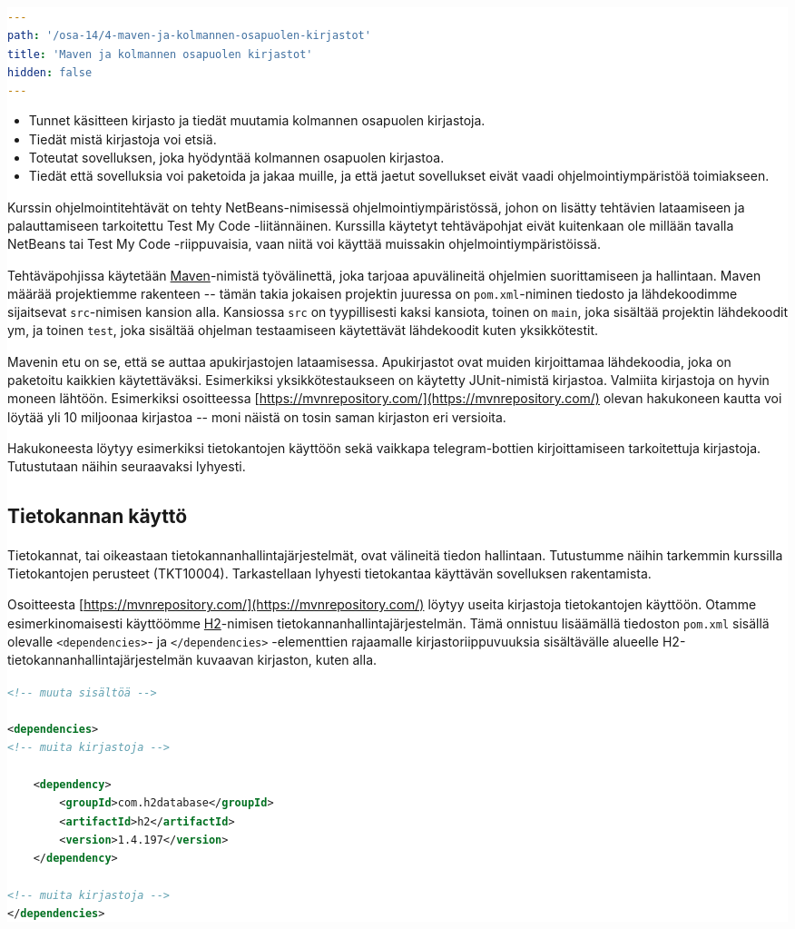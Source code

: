 ```yaml
---
path: '/osa-14/4-maven-ja-kolmannen-osapuolen-kirjastot'
title: 'Maven ja kolmannen osapuolen kirjastot'
hidden: false
---
```


<text-box variant='learningObjectives' name='Oppimistavoitteet'>

- Tunnet käsitteen kirjasto ja tiedät muutamia kolmannen osapuolen kirjastoja.
- Tiedät mistä kirjastoja voi etsiä.
- Toteutat sovelluksen, joka hyödyntää kolmannen osapuolen kirjastoa.
- Tiedät että sovelluksia voi paketoida ja jakaa muille, ja että jaetut sovellukset eivät vaadi ohjelmointiympäristöä toimiakseen.

</text-box>


Kurssin ohjelmointitehtävät on tehty NetBeans-nimisessä ohjelmointiympäristössä, johon on lisätty tehtävien lataamiseen ja palauttamiseen tarkoitettu Test My Code -liitännäinen. Kurssilla käytetyt tehtäväpohjat eivät kuitenkaan ole millään tavalla NetBeans tai Test My Code -riippuvaisia, vaan niitä voi käyttää muissakin ohjelmointiympäristöissä.

Tehtäväpohjissa käytetään [Maven](https://maven.apache.org/)-nimistä työvälinettä, joka tarjoaa apuvälineitä ohjelmien suorittamiseen ja hallintaan. Maven määrää projektiemme rakenteen -- tämän takia jokaisen projektin juuressa on `pom.xml`-niminen tiedosto ja lähdekoodimme sijaitsevat `src`-nimisen kansion alla. Kansiossa `src` on tyypillisesti kaksi kansiota, toinen on `main`, joka sisältää projektin lähdekoodit ym, ja toinen `test`, joka sisältää ohjelman testaamiseen käytettävät lähdekoodit kuten yksikkötestit.

Mavenin etu on se, että se auttaa apukirjastojen lataamisessa. Apukirjastot ovat muiden kirjoittamaa lähdekoodia, joka on paketoitu kaikkien käytettäväksi. Esimerkiksi yksikkötestaukseen on käytetty JUnit-nimistä kirjastoa. Valmiita kirjastoja on hyvin moneen lähtöön. Esimerkiksi osoitteessa [https://mvnrepository.com/](https://mvnrepository.com/) olevan hakukoneen kautta voi löytää yli 10 miljoonaa kirjastoa -- moni näistä on tosin saman kirjaston eri versioita.

Hakukoneesta löytyy esimerkiksi tietokantojen käyttöön sekä vaikkapa telegram-bottien kirjoittamiseen tarkoitettuja kirjastoja. Tutustutaan näihin seuraavaksi lyhyesti.


## Tietokannan käyttö

Tietokannat, tai oikeastaan tietokannanhallintajärjestelmät, ovat välineitä tiedon hallintaan. Tutustumme näihin tarkemmin kurssilla Tietokantojen perusteet (TKT10004). Tarkastellaan lyhyesti tietokantaa käyttävän sovelluksen rakentamista.


Osoitteesta [https://mvnrepository.com/](https://mvnrepository.com/) löytyy useita kirjastoja tietokantojen käyttöön. Otamme esimerkinomaisesti käyttöömme [H2](http://www.h2database.com/html/main.html)-nimisen tietokannanhallintajärjestelmän. Tämä onnistuu lisäämällä tiedoston `pom.xml` sisällä olevalle `<dependencies>`- ja `</dependencies>` -elementtien rajaamalle kirjastoriippuvuuksia sisältävälle alueelle H2-tietokannanhallintajärjestelmän kuvaavan kirjaston, kuten alla.


```xml
<!-- muuta sisältöä -->

<dependencies>
<!-- muita kirjastoja -->

    <dependency>
        <groupId>com.h2database</groupId>
        <artifactId>h2</artifactId>
        <version>1.4.197</version>
    </dependency>

<!-- muita kirjastoja -->
</dependencies>
```